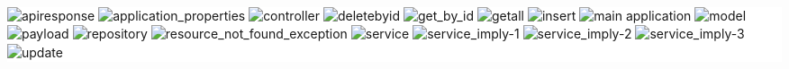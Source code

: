 
<img width="376" alt="apiresponse" src="https://github.com/VengisettyNagendrakumar/RESTAPI/assets/95341881/a7abb738-7f54-4c80-bb77-12b9f97da68b">
<img width="553" alt="application_properties" src="https://github.com/VengisettyNagendrakumar/RESTAPI/assets/95341881/aa6df41f-5b49-443c-86f4-2afc44e13a6c">
<img width="679" alt="controller" src="https://github.com/VengisettyNagendrakumar/RESTAPI/assets/95341881/21a90464-a700-47f9-a429-bb2dbc32c8e4">
<img width="637" alt="deletebyid" src="https://github.com/VengisettyNagendrakumar/RESTAPI/assets/95341881/18bd380e-cfc6-440e-8934-de05e2066830">
<img width="644" alt="get_by_id" src="https://github.com/VengisettyNagendrakumar/RESTAPI/assets/95341881/a4575a39-0fde-4b24-b386-4e99532563ac">
<img width="642" alt="getall" src="https://github.com/VengisettyNagendrakumar/RESTAPI/assets/95341881/80ca0bb2-86da-4b6e-a422-30d2ab8b2a3b">
<img width="637" alt="insert" src="https://github.com/VengisettyNagendrakumar/RESTAPI/assets/95341881/c535f3d6-3486-4da9-bf15-5011c068ae6e">
<img width="714" alt="main application" src="https://github.com/VengisettyNagendrakumar/RESTAPI/assets/95341881/60b8b15a-2173-4bb4-ab3a-6d894eb2ab52">
<img width="305" alt="model" src="https://github.com/VengisettyNagendrakumar/RESTAPI/assets/95341881/2bfc8f96-fb46-4b44-9ce6-3eeb10ec0f8c">
<img width="376" alt="payload" src="https://github.com/VengisettyNagendrakumar/RESTAPI/assets/95341881/76fe1fc5-7bf5-486e-867c-bff259eda377">
<img width="347" alt="repository" src="https://github.com/VengisettyNagendrakumar/RESTAPI/assets/95341881/284ad3af-5015-4066-b951-913d511ec6da">
<img width="795" alt="resource_not_found_exception" src="https://github.com/VengisettyNagendrakumar/RESTAPI/assets/95341881/73c23b94-082a-43ac-8b65-21c68cd4e2b0">
<img width="371" alt="service" src="https://github.com/VengisettyNagendrakumar/RESTAPI/assets/95341881/a29d23ed-c857-4390-97ea-f8fe53907413">
<img width="481" alt="service_imply-1" src="https://github.com/VengisettyNagendrakumar/RESTAPI/assets/95341881/9b9bb877-e6b7-4032-b089-8c9179e5ed00">
<img width="785" alt="service_imply-2" src="https://github.com/VengisettyNagendrakumar/RESTAPI/assets/95341881/a7dfb12f-15d7-4ff8-962c-05a1c72a1797">
<img width="790" alt="service_imply-3" src="https://github.com/VengisettyNagendrakumar/RESTAPI/assets/95341881/2765d745-3c52-4b73-a896-52b92217d87e">
<img width="637" alt="update" src="https://github.com/VengisettyNagendrakumar/RESTAPI/assets/95341881/c32e6c4f-0806-4f0c-89fb-00fc522f7820">
